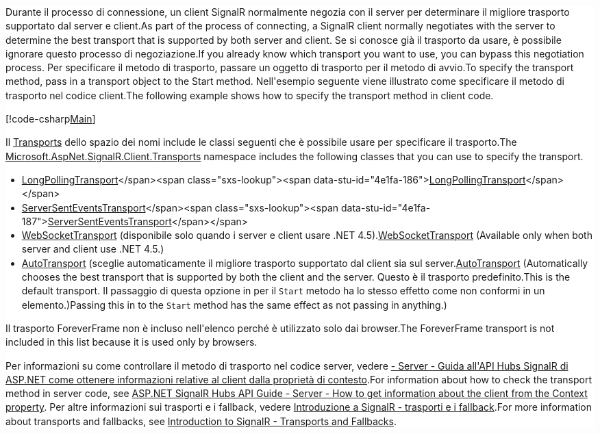 <span data-ttu-id="4e1fa-181">Durante il processo di connessione, un client SignalR normalmente negozia con il server per determinare il migliore trasporto supportato dal server e client.</span><span class="sxs-lookup"><span data-stu-id="4e1fa-181">As part of the process of connecting, a SignalR client normally negotiates with the server to determine the best transport that is supported by both server and client.</span></span> <span data-ttu-id="4e1fa-182">Se si conosce già il trasporto da usare, è possibile ignorare questo processo di negoziazione.</span><span class="sxs-lookup"><span data-stu-id="4e1fa-182">If you already know which transport you want to use, you can bypass this negotiation process.</span></span> <span data-ttu-id="4e1fa-183">Per specificare il metodo di trasporto, passare un oggetto di trasporto per il metodo di avvio.</span><span class="sxs-lookup"><span data-stu-id="4e1fa-183">To specify the transport method, pass in a transport object to the Start method.</span></span> <span data-ttu-id="4e1fa-184">Nell'esempio seguente viene illustrato come specificare il metodo di trasporto nel codice client.</span><span class="sxs-lookup"><span data-stu-id="4e1fa-184">The following example shows how to specify the transport method in client code.</span></span>

[!code-csharp[Main](signalr-1x-hubs-api-guide-net-client/samples/sample7.cs?highlight=4)]

<span data-ttu-id="4e1fa-185">Il [Transports](https://msdn.microsoft.com/library/jj918090(v=vs.111).aspx) dello spazio dei nomi include le classi seguenti che è possibile usare per specificare il trasporto.</span><span class="sxs-lookup"><span data-stu-id="4e1fa-185">The [Microsoft.AspNet.SignalR.Client.Transports](https://msdn.microsoft.com/library/jj918090(v=vs.111).aspx) namespace includes the following classes that you can use to specify the transport.</span></span>

- <span data-ttu-id="4e1fa-186">[LongPollingTransport](https://msdn.microsoft.com/library/microsoft.aspnet.signalr.client.transports.longpollingtransport(v=vs.111).aspx)</span><span class="sxs-lookup"><span data-stu-id="4e1fa-186">[LongPollingTransport](https://msdn.microsoft.com/library/microsoft.aspnet.signalr.client.transports.longpollingtransport(v=vs.111).aspx)</span></span>
- <span data-ttu-id="4e1fa-187">[ServerSentEventsTransport](https://msdn.microsoft.com/library/microsoft.aspnet.signalr.client.transports.serversenteventstransport(v=vs.111).aspx)</span><span class="sxs-lookup"><span data-stu-id="4e1fa-187">[ServerSentEventsTransport](https://msdn.microsoft.com/library/microsoft.aspnet.signalr.client.transports.serversenteventstransport(v=vs.111).aspx)</span></span>
- <span data-ttu-id="4e1fa-188">[WebSocketTransport](https://msdn.microsoft.com/library/microsoft.aspnet.signalr.client.transports.websockettransport(v=vs.111).aspx) (disponibile solo quando i server e client usare .NET 4.5).</span><span class="sxs-lookup"><span data-stu-id="4e1fa-188">[WebSocketTransport](https://msdn.microsoft.com/library/microsoft.aspnet.signalr.client.transports.websockettransport(v=vs.111).aspx) (Available only when both server and client use .NET 4.5.)</span></span>
- <span data-ttu-id="4e1fa-189">[AutoTransport](https://msdn.microsoft.com/library/microsoft.aspnet.signalr.client.transports.autotransport(v=vs.111).aspx) (sceglie automaticamente il migliore trasporto supportato dal client sia sul server.</span><span class="sxs-lookup"><span data-stu-id="4e1fa-189">[AutoTransport](https://msdn.microsoft.com/library/microsoft.aspnet.signalr.client.transports.autotransport(v=vs.111).aspx) (Automatically chooses the best transport that is supported by both the client and the server.</span></span> <span data-ttu-id="4e1fa-190">Questo è il trasporto predefinito.</span><span class="sxs-lookup"><span data-stu-id="4e1fa-190">This is the default transport.</span></span> <span data-ttu-id="4e1fa-191">Il passaggio di questa opzione in per il `Start` metodo ha lo stesso effetto come non conformi in un elemento.)</span><span class="sxs-lookup"><span data-stu-id="4e1fa-191">Passing this in to the `Start` method has the same effect as not passing in anything.)</span></span>

<span data-ttu-id="4e1fa-192">Il trasporto ForeverFrame non è incluso nell'elenco perché è utilizzato solo dai browser.</span><span class="sxs-lookup"><span data-stu-id="4e1fa-192">The ForeverFrame transport is not included in this list because it is used only by browsers.</span></span>

<span data-ttu-id="4e1fa-193">Per informazioni su come controllare il metodo di trasporto nel codice server, vedere [- Server - Guida all'API Hubs SignalR di ASP.NET come ottenere informazioni relative al client dalla proprietà di contesto](../guide-to-the-api/hubs-api-guide-server.md#contextproperty).</span><span class="sxs-lookup"><span data-stu-id="4e1fa-193">For information about how to check the transport method in server code, see [ASP.NET SignalR Hubs API Guide - Server - How to get information about the client from the Context property](../guide-to-the-api/hubs-api-guide-server.md#contextproperty).</span></span> <span data-ttu-id="4e1fa-194">Per altre informazioni sui trasporti e i fallback, vedere [Introduzione a SignalR - trasporti e i fallback](../getting-started/introduction-to-signalr.md#transports).</span><span class="sxs-lookup"><span data-stu-id="4e1fa-194">For more information about transports and fallbacks, see [Introduction to SignalR - Transports and Fallbacks](../getting-started/introduction-to-signalr.md#transports).</span></span>
